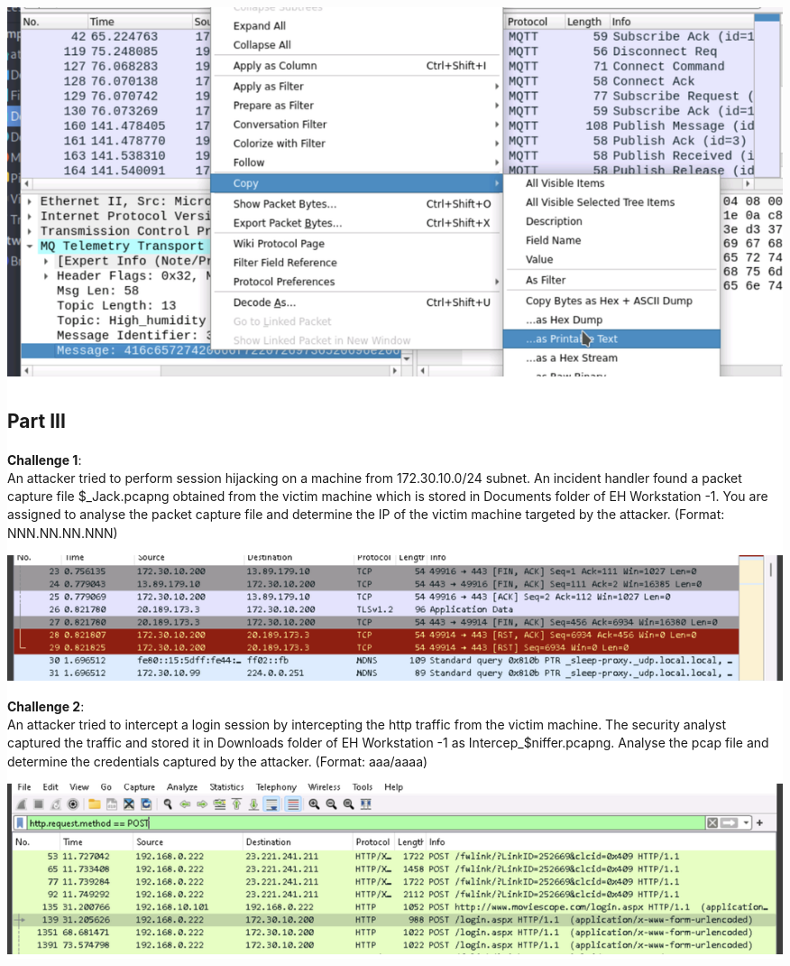 ![searchsploit airdrop](Attachments/Pasted%20Graphic%2027.png)  
  
## **Part III**  
  
**Challenge 1**:  
An attacker tried to perform session hijacking on a machine from 172.30.10.0/24 subnet. An incident handler found a packet capture file $_Jack.pcapng obtained from the victim machine which is stored in Documents folder of EH Workstation -1. You are assigned to analyse the packet capture file and determine the IP of the victim machine targeted by the attacker. (Format: NNN.NN.NN.NNN)  
  
![Pasted Graphic 68.png](Attachments/Pasted%20Graphic%2068.png)  
  
**Challenge 2**:  
An attacker tried to intercept a login session by intercepting the http traffic from the victim machine. The security analyst captured the traffic and stored it in Downloads folder of EH Workstation -1 as Intercep_$niffer.pcapng. Analyse the pcap file and determine the credentials captured by the attacker. (Format: aaa/aaaa)  
  
![Pasted Graphic 69.png](Attachments/Pasted%20Graphic%2069.png)  
  